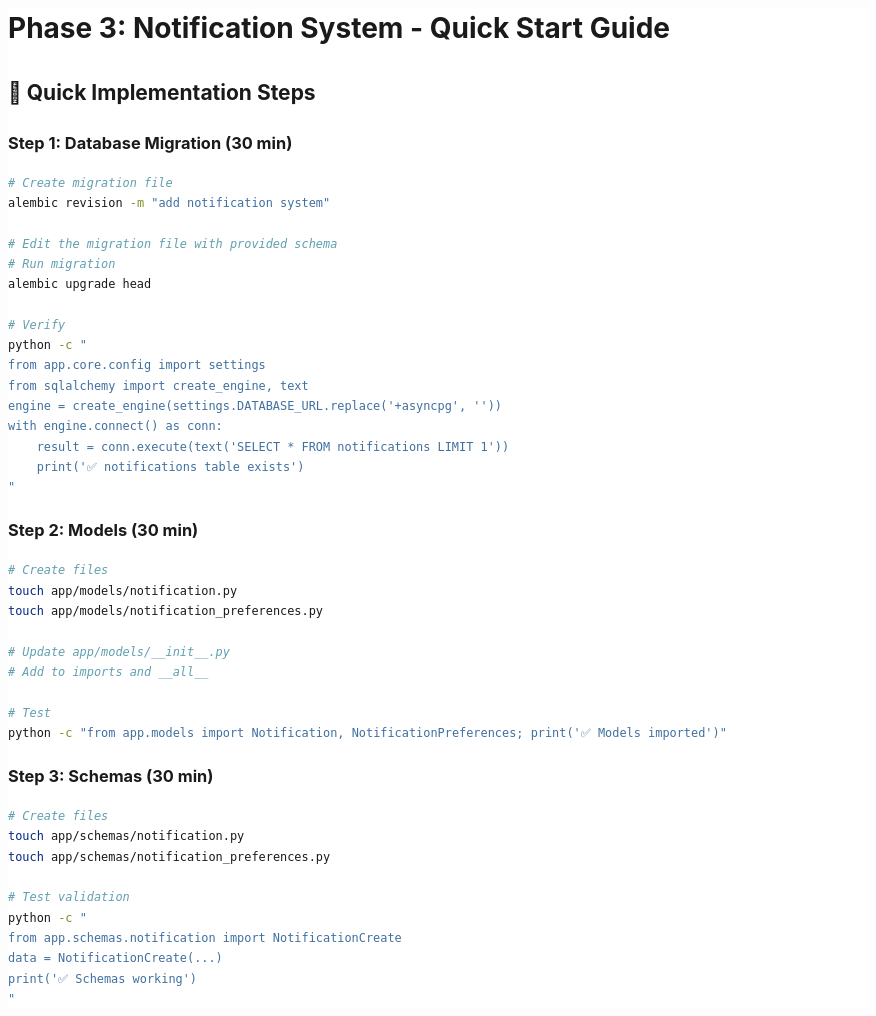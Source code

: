 # Phase 3: Notification System - Quick Start Guide

## 🚀 Quick Implementation Steps

### Step 1: Database Migration (30 min)
```bash
# Create migration file
alembic revision -m "add notification system"

# Edit the migration file with provided schema
# Run migration
alembic upgrade head

# Verify
python -c "
from app.core.config import settings
from sqlalchemy import create_engine, text
engine = create_engine(settings.DATABASE_URL.replace('+asyncpg', ''))
with engine.connect() as conn:
    result = conn.execute(text('SELECT * FROM notifications LIMIT 1'))
    print('✅ notifications table exists')
"
```

### Step 2: Models (30 min)
```bash
# Create files
touch app/models/notification.py
touch app/models/notification_preferences.py

# Update app/models/__init__.py
# Add to imports and __all__

# Test
python -c "from app.models import Notification, NotificationPreferences; print('✅ Models imported')"
```

### Step 3: Schemas (30 min)
```bash
# Create files
touch app/schemas/notification.py
touch app/schemas/notification_preferences.py

# Test validation
python -c "
from app.schemas.notification import NotificationCreate
data = NotificationCreate(...)
print('✅ Schemas working')
"
```
